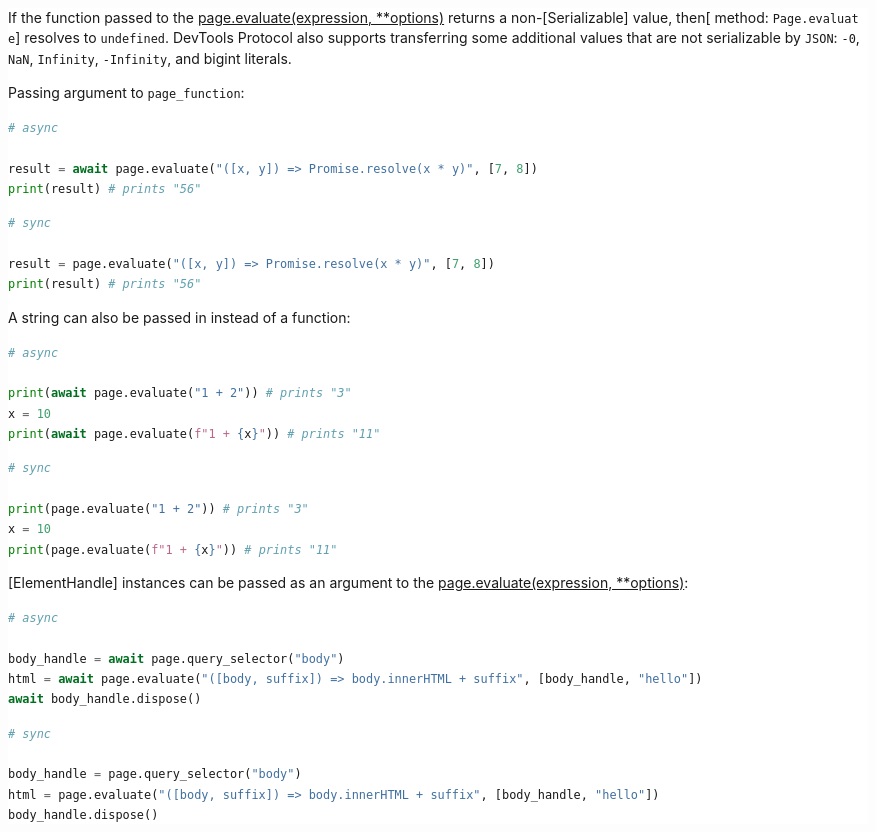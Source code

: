 If the function passed to the [page.evaluate(expression, **options)](./api/class-page.md#pageevaluateexpression-options) returns a non-[Serializable] value, then[ method: `Page.evaluate`] resolves to `undefined`. DevTools Protocol also supports transferring some additional values that are not serializable by `JSON`: `-0`, `NaN`, `Infinity`, `-Infinity`, and bigint literals.

Passing argument to `page_function`:

```py
# async

result = await page.evaluate("([x, y]) => Promise.resolve(x * y)", [7, 8])
print(result) # prints "56"
```

```py
# sync

result = page.evaluate("([x, y]) => Promise.resolve(x * y)", [7, 8])
print(result) # prints "56"
```

A string can also be passed in instead of a function:

```py
# async

print(await page.evaluate("1 + 2")) # prints "3"
x = 10
print(await page.evaluate(f"1 + {x}")) # prints "11"
```

```py
# sync

print(page.evaluate("1 + 2")) # prints "3"
x = 10
print(page.evaluate(f"1 + {x}")) # prints "11"
```

[ElementHandle] instances can be passed as an argument to the [page.evaluate(expression, **options)](./api/class-page.md#pageevaluateexpression-options):

```py
# async

body_handle = await page.query_selector("body")
html = await page.evaluate("([body, suffix]) => body.innerHTML + suffix", [body_handle, "hello"])
await body_handle.dispose()
```

```py
# sync

body_handle = page.query_selector("body")
html = page.evaluate("([body, suffix]) => body.innerHTML + suffix", [body_handle, "hello"])
body_handle.dispose()
```
